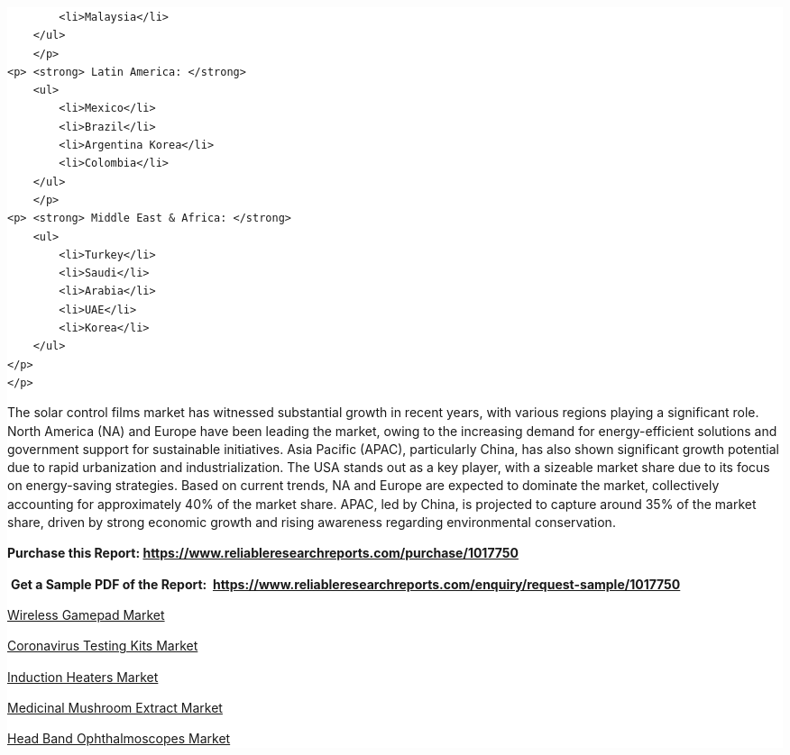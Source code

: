             <li>Malaysia</li>
        </ul>
        </p> 
    <p> <strong> Latin America: </strong>
        <ul>
            <li>Mexico</li>
            <li>Brazil</li>
            <li>Argentina Korea</li>
            <li>Colombia</li>
        </ul>
        </p> 
    <p> <strong> Middle East & Africa: </strong>
        <ul>
            <li>Turkey</li>
            <li>Saudi</li>
            <li>Arabia</li>
            <li>UAE</li>
            <li>Korea</li>
        </ul>
    </p>
    </p>
<p><p>The solar control films market has witnessed substantial growth in recent years, with various regions playing a significant role. North America (NA) and Europe have been leading the market, owing to the increasing demand for energy-efficient solutions and government support for sustainable initiatives. Asia Pacific (APAC), particularly China, has also shown significant growth potential due to rapid urbanization and industrialization. The USA stands out as a key player, with a sizeable market share due to its focus on energy-saving strategies. Based on current trends, NA and Europe are expected to dominate the market, collectively accounting for approximately 40% of the market share. APAC, led by China, is projected to capture around 35% of the market share, driven by strong economic growth and rising awareness regarding environmental conservation.</p></p>
<p><strong>Purchase this Report: <a href="https://www.reliableresearchreports.com/purchase/1017750">https://www.reliableresearchreports.com/purchase/1017750</a></strong></p>
<p>&nbsp;<strong>Get a Sample PDF of the Report:&nbsp;&nbsp;<a href="https://www.reliableresearchreports.com/enquiry/request-sample/1017750">https://www.reliableresearchreports.com/enquiry/request-sample/1017750</a></strong></p>
<p><strong></strong></p>
<p><p><a href="https://www.linkedin.com/pulse/wireless-gamepad-market-insights-players-forecast-till-2030-ubice/">Wireless Gamepad Market</a></p><p><a href="https://www.reportprime.com/coronavirus-testing-kits-r9648">Coronavirus Testing Kits Market</a></p><p><a href="https://medium.com/@damorgan64868/induction-heaters-market-size-growth-forecast-2023-2030-d4bfa4f89924">Induction Heaters Market</a></p><p><a href="https://github.com/RichRobinson5/Market-Research-Report-List-1/blob/main/medicinal-mushroom-extract-market.md">Medicinal Mushroom Extract Market</a></p><p><a href="https://issuu.com/reportprime-2/docs/head-band-ophthalmoscopes-market-size-2030.pptx?fr=xKAE9_zU1NQ">Head Band Ophthalmoscopes Market</a></p></p>